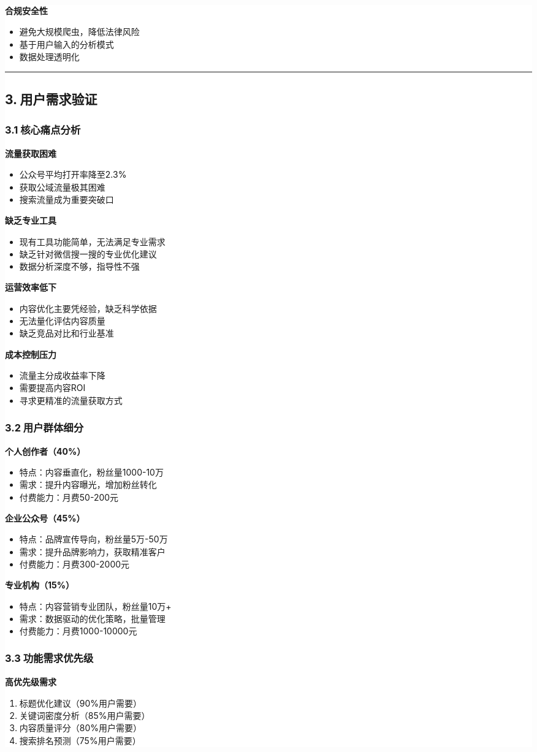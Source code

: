 **合规安全性**
- 避免大规模爬虫，降低法律风险
- 基于用户输入的分析模式
- 数据处理透明化

---

## 3. 用户需求验证

### 3.1 核心痛点分析

**流量获取困难**
- 公众号平均打开率降至2.3%
- 获取公域流量极其困难
- 搜索流量成为重要突破口

**缺乏专业工具**
- 现有工具功能简单，无法满足专业需求
- 缺乏针对微信搜一搜的专业优化建议
- 数据分析深度不够，指导性不强

**运营效率低下**
- 内容优化主要凭经验，缺乏科学依据
- 无法量化评估内容质量
- 缺乏竞品对比和行业基准

**成本控制压力**
- 流量主分成收益率下降
- 需要提高内容ROI
- 寻求更精准的流量获取方式

### 3.2 用户群体细分

**个人创作者（40%）**
- 特点：内容垂直化，粉丝量1000-10万
- 需求：提升内容曝光，增加粉丝转化
- 付费能力：月费50-200元

**企业公众号（45%）**
- 特点：品牌宣传导向，粉丝量5万-50万
- 需求：提升品牌影响力，获取精准客户
- 付费能力：月费300-2000元

**专业机构（15%）**
- 特点：内容营销专业团队，粉丝量10万+
- 需求：数据驱动的优化策略，批量管理
- 付费能力：月费1000-10000元

### 3.3 功能需求优先级

**高优先级需求**
1. 标题优化建议（90%用户需要）
2. 关键词密度分析（85%用户需要）
3. 内容质量评分（80%用户需要）
4. 搜索排名预测（75%用户需要）
